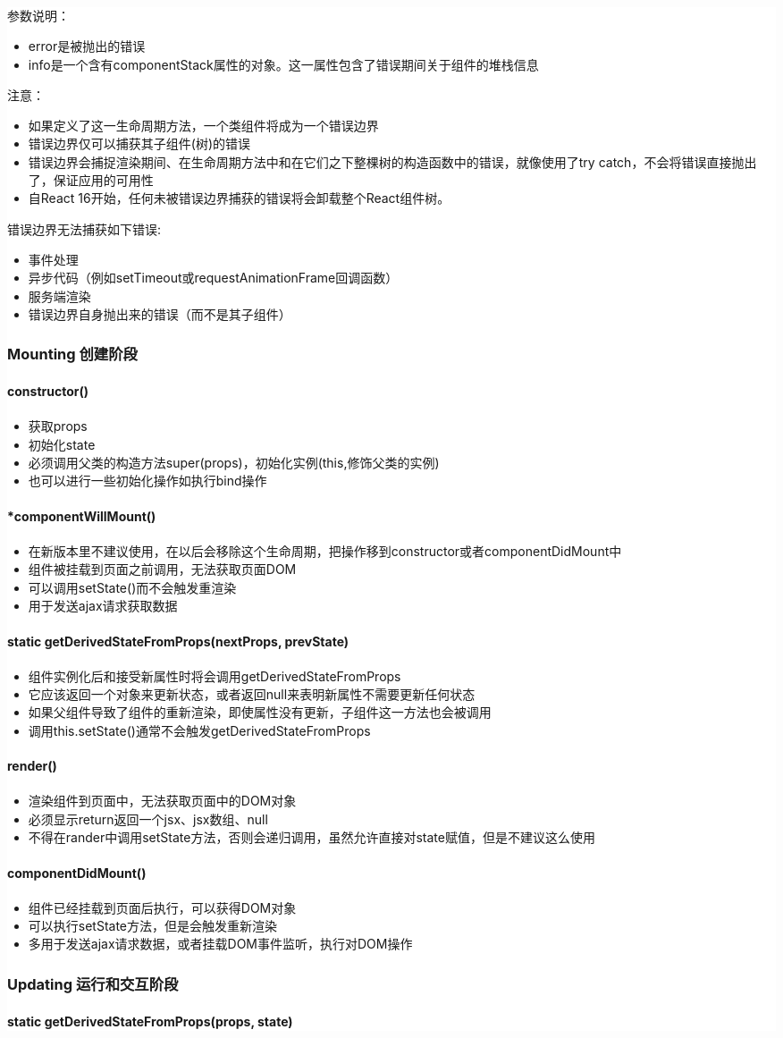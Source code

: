 参数说明：
- error是被抛出的错误
- info是一个含有componentStack属性的对象。这一属性包含了错误期间关于组件的堆栈信息

注意：
- 如果定义了这一生命周期方法，一个类组件将成为一个错误边界
- 错误边界仅可以捕获其子组件(树)的错误
- 错误边界会捕捉渲染期间、在生命周期方法中和在它们之下整棵树的构造函数中的错误，就像使用了try catch，不会将错误直接抛出了，保证应用的可用性
- 自React 16开始，任何未被错误边界捕获的错误将会卸载整个React组件树。

错误边界无法捕获如下错误:
- 事件处理
- 异步代码（例如setTimeout或requestAnimationFrame回调函数）
- 服务端渲染
- 错误边界自身抛出来的错误（而不是其子组件）

### Mounting 创建阶段

#### constructor()

- 获取props
- 初始化state
- 必须调用父类的构造方法super(props)，初始化实例(this,修饰父类的实例)
- 也可以进行一些初始化操作如执行bind操作

#### *componentWillMount()

- 在新版本里不建议使用，在以后会移除这个生命周期，把操作移到constructor或者componentDidMount中
- 组件被挂载到页面之前调用，无法获取页面DOM
- 可以调用setState()而不会触发重渲染
- 用于发送ajax请求获取数据

#### static getDerivedStateFromProps(nextProps, prevState)

- 组件实例化后和接受新属性时将会调用getDerivedStateFromProps
- 它应该返回一个对象来更新状态，或者返回null来表明新属性不需要更新任何状态
- 如果父组件导致了组件的重新渲染，即使属性没有更新，子组件这一方法也会被调用
- 调用this.setState()通常不会触发getDerivedStateFromProps

#### render() 

- 渲染组件到页面中，无法获取页面中的DOM对象
- 必须显示return返回一个jsx、jsx数组、null
- 不得在rander中调用setState方法，否则会递归调用，虽然允许直接对state赋值，但是不建议这么使用

#### componentDidMount()

- 组件已经挂载到页面后执行，可以获得DOM对象
- 可以执行setState方法，但是会触发重新渲染
- 多用于发送ajax请求数据，或者挂载DOM事件监听，执行对DOM操作

### Updating 运行和交互阶段

#### static getDerivedStateFromProps(props, state)
